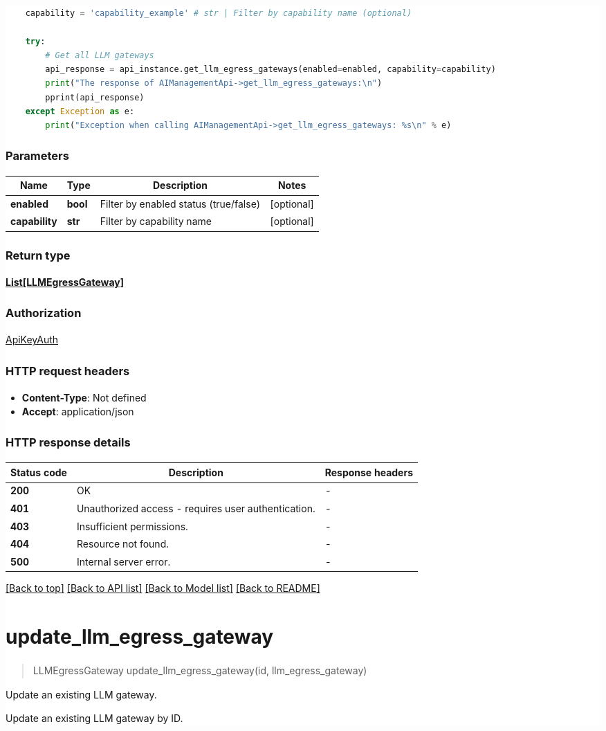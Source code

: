 ```python
    capability = 'capability_example' # str | Filter by capability name (optional)

    try:
        # Get all LLM gateways
        api_response = api_instance.get_llm_egress_gateways(enabled=enabled, capability=capability)
        print("The response of AIManagementApi->get_llm_egress_gateways:\n")
        pprint(api_response)
    except Exception as e:
        print("Exception when calling AIManagementApi->get_llm_egress_gateways: %s\n" % e)
```



### Parameters


Name | Type | Description  | Notes
------------- | ------------- | ------------- | -------------
 **enabled** | **bool**| Filter by enabled status (true/false) | [optional] 
 **capability** | **str**| Filter by capability name | [optional] 

### Return type

[**List[LLMEgressGateway]**](LLMEgressGateway.md)

### Authorization

[ApiKeyAuth](../README.md#ApiKeyAuth)

### HTTP request headers

 - **Content-Type**: Not defined
 - **Accept**: application/json

### HTTP response details

| Status code | Description | Response headers |
|-------------|-------------|------------------|
**200** | OK |  -  |
**401** | Unauthorized access - requires user authentication. |  -  |
**403** | Insufficient permissions. |  -  |
**404** | Resource not found. |  -  |
**500** | Internal server error. |  -  |

[[Back to top]](#) [[Back to API list]](../README.md#documentation-for-api-endpoints) [[Back to Model list]](../README.md#documentation-for-models) [[Back to README]](../README.md)

# **update_llm_egress_gateway**
> LLMEgressGateway update_llm_egress_gateway(id, llm_egress_gateway)

Update an existing LLM gateway.

Update an existing LLM gateway by ID.
